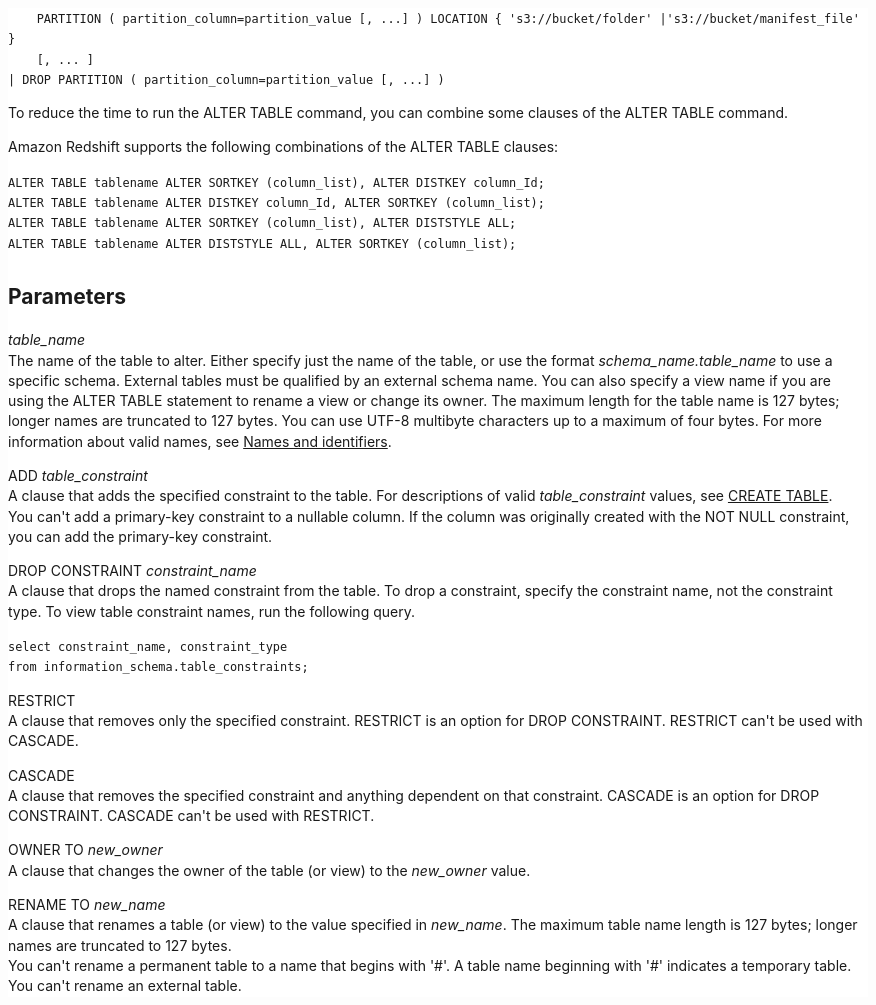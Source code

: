 ```
    PARTITION ( partition_column=partition_value [, ...] ) LOCATION { 's3://bucket/folder' |'s3://bucket/manifest_file' }
    [, ... ]
| DROP PARTITION ( partition_column=partition_value [, ...] )
```

To reduce the time to run the ALTER TABLE command, you can combine some clauses of the ALTER TABLE command\.

Amazon Redshift supports the following combinations of the ALTER TABLE clauses:

```
ALTER TABLE tablename ALTER SORTKEY (column_list), ALTER DISTKEY column_Id;
ALTER TABLE tablename ALTER DISTKEY column_Id, ALTER SORTKEY (column_list);
ALTER TABLE tablename ALTER SORTKEY (column_list), ALTER DISTSTYLE ALL;
ALTER TABLE tablename ALTER DISTSTYLE ALL, ALTER SORTKEY (column_list);
```

## Parameters<a name="r_ALTER_TABLE-parameters"></a>

 *table\_name*   
The name of the table to alter\. Either specify just the name of the table, or use the format *schema\_name\.table\_name* to use a specific schema\. External tables must be qualified by an external schema name\. You can also specify a view name if you are using the ALTER TABLE statement to rename a view or change its owner\. The maximum length for the table name is 127 bytes; longer names are truncated to 127 bytes\. You can use UTF\-8 multibyte characters up to a maximum of four bytes\. For more information about valid names, see [Names and identifiers](r_names.md)\.

ADD *table\_constraint*   
A clause that adds the specified constraint to the table\. For descriptions of valid *table\_constraint* values, see [CREATE TABLE](r_CREATE_TABLE_NEW.md)\.  
You can't add a primary\-key constraint to a nullable column\. If the column was originally created with the NOT NULL constraint, you can add the primary\-key constraint\.

DROP CONSTRAINT *constraint\_name*   
A clause that drops the named constraint from the table\. To drop a constraint, specify the constraint name, not the constraint type\. To view table constraint names, run the following query\.  

```
select constraint_name, constraint_type 
from information_schema.table_constraints;
```

RESTRICT   
A clause that removes only the specified constraint\. RESTRICT is an option for DROP CONSTRAINT\. RESTRICT can't be used with CASCADE\. 

CASCADE   
A clause that removes the specified constraint and anything dependent on that constraint\. CASCADE is an option for DROP CONSTRAINT\. CASCADE can't be used with RESTRICT\.

OWNER TO *new\_owner*   
A clause that changes the owner of the table \(or view\) to the *new\_owner* value\.

RENAME TO *new\_name*   
A clause that renames a table \(or view\) to the value specified in *new\_name*\. The maximum table name length is 127 bytes; longer names are truncated to 127 bytes\.  
You can't rename a permanent table to a name that begins with '\#'\. A table name beginning with '\#' indicates a temporary table\.  
You can't rename an external table\.
